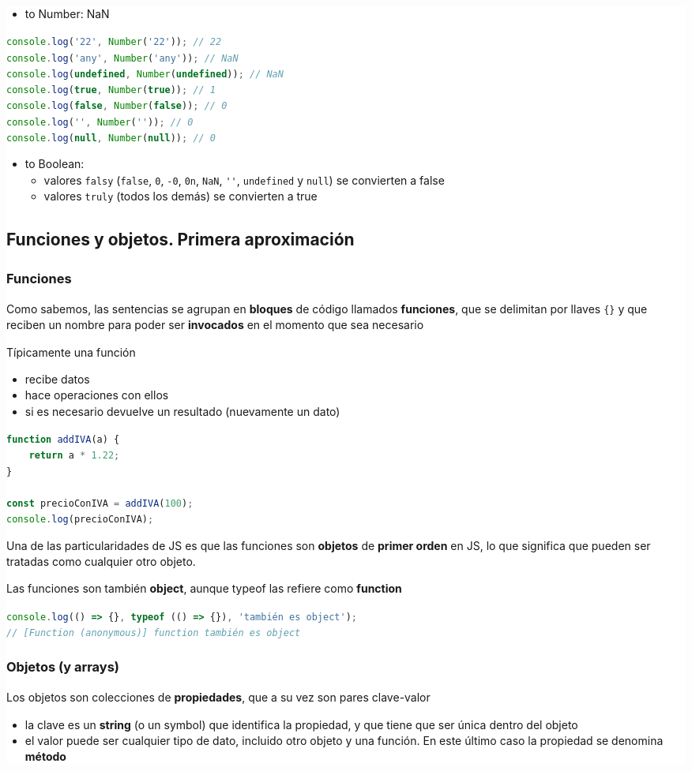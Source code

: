 -   to Number: NaN

```js
console.log('22', Number('22')); // 22
console.log('any', Number('any')); // NaN
console.log(undefined, Number(undefined)); // NaN
console.log(true, Number(true)); // 1
console.log(false, Number(false)); // 0
console.log('', Number('')); // 0
console.log(null, Number(null)); // 0
```

-   to Boolean:
    -   valores `falsy` (`false`, `0`, `-0`, `0n`, `NaN`, `''`, `undefined` y `null`) se convierten a false
    -   valores `truly` (todos los demás) se convierten a true

## Funciones y objetos. Primera aproximación

### Funciones

Como sabemos, las sentencias se agrupan en **bloques** de código llamados **funciones**, que se delimitan por llaves `{}` y que reciben un nombre para poder ser **invocados** en el momento que sea necesario

Típicamente una función

-   recibe datos
-   hace operaciones con ellos
-   si es necesario devuelve un resultado (nuevamente un dato)

```js
function addIVA(a) {
    return a * 1.22;
}

const precioConIVA = addIVA(100);
console.log(precioConIVA);
```

Una de las particularidades de JS es que las funciones son **objetos** de **primer orden** en JS, lo que significa que pueden ser tratadas como cualquier otro objeto.

Las funciones son también **object**, aunque typeof las refiere como **function**

```js
console.log(() => {}, typeof (() => {}), 'también es object');
// [Function (anonymous)] function también es object
```

### Objetos (y arrays)

Los objetos son colecciones de **propiedades**, que a su vez son pares clave-valor

-   la clave es un **string** (o un symbol) que identifica la propiedad, y que tiene que ser única dentro del objeto
-   el valor puede ser cualquier tipo de dato, incluido otro objeto y una función. En este último caso la propiedad se denomina **método**
